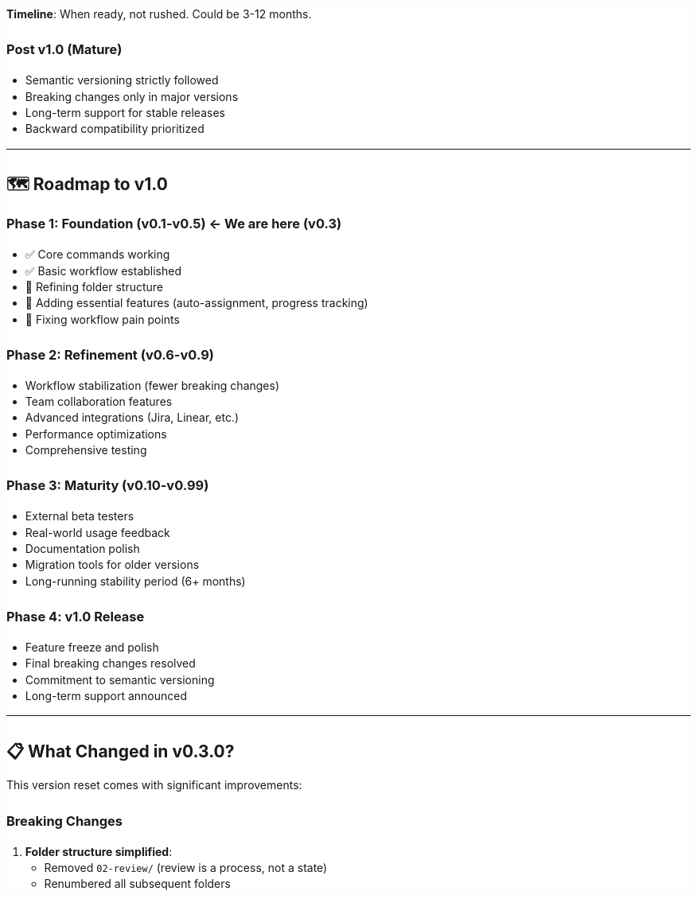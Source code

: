 **Timeline**: When ready, not rushed. Could be 3-12 months.

### Post v1.0 (Mature)
- Semantic versioning strictly followed
- Breaking changes only in major versions
- Long-term support for stable releases
- Backward compatibility prioritized

---

## 🗺️ Roadmap to v1.0

### Phase 1: Foundation (v0.1-v0.5) ← **We are here (v0.3)**
- ✅ Core commands working
- ✅ Basic workflow established
- 🔄 Refining folder structure
- 🔄 Adding essential features (auto-assignment, progress tracking)
- 🔄 Fixing workflow pain points

### Phase 2: Refinement (v0.6-v0.9)
- Workflow stabilization (fewer breaking changes)
- Team collaboration features
- Advanced integrations (Jira, Linear, etc.)
- Performance optimizations
- Comprehensive testing

### Phase 3: Maturity (v0.10-v0.99)
- External beta testers
- Real-world usage feedback
- Documentation polish
- Migration tools for older versions
- Long-running stability period (6+ months)

### Phase 4: v1.0 Release
- Feature freeze and polish
- Final breaking changes resolved
- Commitment to semantic versioning
- Long-term support announced

---

## 📋 What Changed in v0.3.0?

This version reset comes with significant improvements:

### Breaking Changes
1. **Folder structure simplified**:
   - Removed `02-review/` (review is a process, not a state)
   - Renumbered all subsequent folders
